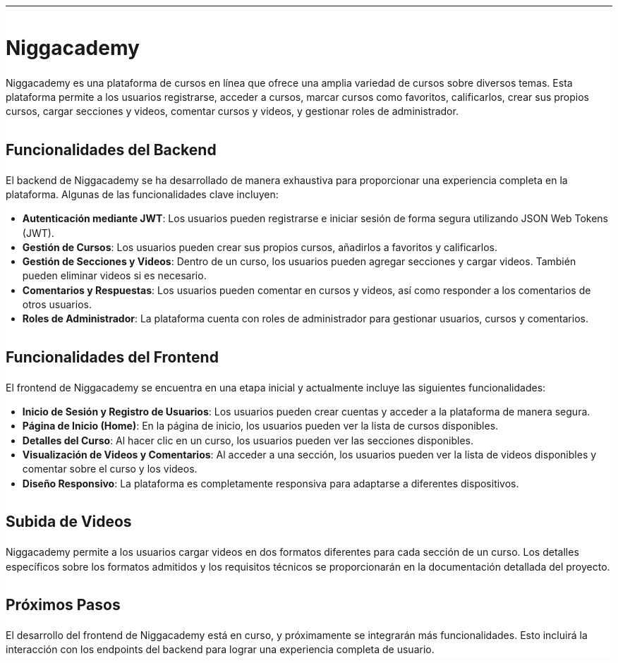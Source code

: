 ------

# Niggacademy

Niggacademy es una plataforma de cursos en línea que ofrece una amplia variedad de cursos sobre diversos temas. Esta plataforma permite a los usuarios registrarse, acceder a cursos, marcar cursos como favoritos, calificarlos, crear sus propios cursos, cargar secciones y videos, comentar cursos y videos, y gestionar roles de administrador.

## Funcionalidades del Backend

El backend de Niggacademy se ha desarrollado de manera exhaustiva para proporcionar una experiencia completa en la plataforma. Algunas de las funcionalidades clave incluyen:

- **Autenticación mediante JWT**: Los usuarios pueden registrarse e iniciar sesión de forma segura utilizando JSON Web Tokens (JWT).
- **Gestión de Cursos**: Los usuarios pueden crear sus propios cursos, añadirlos a favoritos y calificarlos.
- **Gestión de Secciones y Videos**: Dentro de un curso, los usuarios pueden agregar secciones y cargar videos. También pueden eliminar videos si es necesario.
- **Comentarios y Respuestas**: Los usuarios pueden comentar en cursos y videos, así como responder a los comentarios de otros usuarios.
- **Roles de Administrador**: La plataforma cuenta con roles de administrador para gestionar usuarios, cursos y comentarios.

## Funcionalidades del Frontend

El frontend de Niggacademy se encuentra en una etapa inicial y actualmente incluye las siguientes funcionalidades:

- **Inicio de Sesión y Registro de Usuarios**: Los usuarios pueden crear cuentas y acceder a la plataforma de manera segura.
- **Página de Inicio (Home)**: En la página de inicio, los usuarios pueden ver la lista de cursos disponibles.
- **Detalles del Curso**: Al hacer clic en un curso, los usuarios pueden ver las secciones disponibles.
- **Visualización de Videos y Comentarios**: Al acceder a una sección, los usuarios pueden ver la lista de videos disponibles y comentar sobre el curso y los videos.
- **Diseño Responsivo**: La plataforma es completamente responsiva para adaptarse a diferentes dispositivos.

## Subida de Videos

Niggacademy permite a los usuarios cargar videos en dos formatos diferentes para cada sección de un curso. Los detalles específicos sobre los formatos admitidos y los requisitos técnicos se proporcionarán en la documentación detallada del proyecto.

## Próximos Pasos

El desarrollo del frontend de Niggacademy está en curso, y próximamente se integrarán más funcionalidades. Esto incluirá la interacción con los endpoints del backend para lograr una experiencia completa de usuario.
